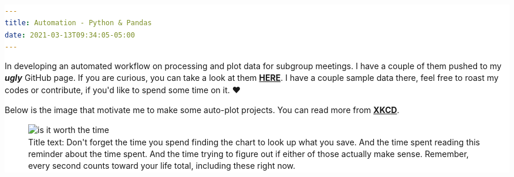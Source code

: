 ```yaml
---
title: Automation - Python & Pandas
date: 2021-03-13T09:34:05-05:00
---
```

In developing an automated workflow on processing and plot data for subgroup meetings. I have a couple of them pushed to my **_ugly_** GitHub page. If you are curious, you can take a look at them <a href = 'https://github.com/jdawnduan/Data_plot_collaborate'>
**HERE**</a>. I have a couple sample data there, feel free to roast my codes or contribute, if you'd like to spend some time on it. ❤

Below is the image that motivate me to make some auto-plot projects. You can read more from <a href = 'https://xkcd.com/1205/'>
**XKCD**</a>.
<figure>
  <img src="/images/is_it_worth_the_time.png" alt="is it worth the time" style="width:100%">
  <figcaption>Title text: Don't forget the time you spend finding the chart to look up what you save. And the time spent reading this reminder about the time spent. And the time trying to figure out if either of those actually make sense. Remember, every second counts toward your life total, including these right now.</figcaption>
</figure>
